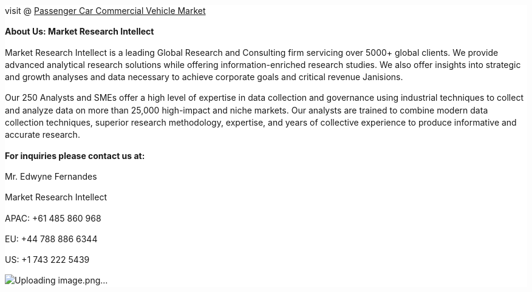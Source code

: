 visit&nbsp;@</strong>&nbsp;</span><span class="font-[700]"><a href="https://www.marketresearchintellect.com/product/global-passenger-car-commercial-vehicle-market/?utm_source=Linkedin&utm_medium=815" target="_blank" data-tracking-control-name="article-ssr-frontend-pulse_little-text-block" data-tracking-will-navigate="" data-test-link="">Passenger Car Commercial Vehicle Market</a></span></p><p><strong><span class="font-[700]">About Us: Market Research Intellect</span></strong></p><p><span class="">Market Research Intellect is a leading Global Research and Consulting firm servicing over 5000+ global clients. We provide advanced analytical research solutions while offering information-enriched research studies.&nbsp;</span>We also offer insights into strategic and growth analyses and data necessary to achieve corporate goals and critical revenue Janisions.</p><p><span class="">Our 250 Analysts and SMEs offer a high level of expertise in data collection and governance using industrial techniques to collect and analyze data on more than 25,000 high-impact and niche markets. Our analysts are trained to combine modern data collection techniques, superior research methodology, expertise, and years of collective experience to produce informative and accurate research.</span></p><p><strong>For inquiries please contact us at:</strong></p><p>Mr. Edwyne Fernandes</p><p>Market Research Intellect</p><p>APAC: +61 485 860 968</p><p>EU: +44 788 886 6344</p><p>US: +1 743 222 5439</p>
![Uploading image.png…]()
